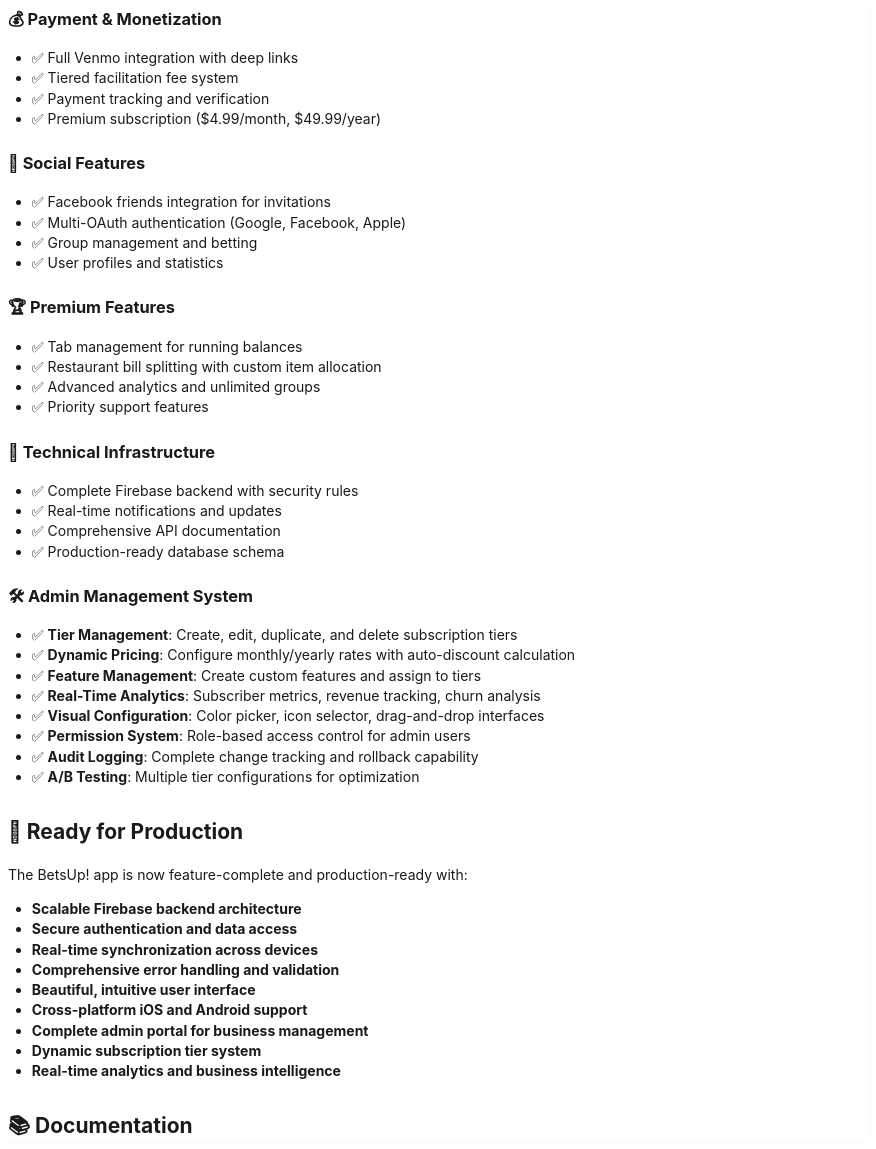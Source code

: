 ### 💰 **Payment & Monetization**
- ✅ Full Venmo integration with deep links
- ✅ Tiered facilitation fee system
- ✅ Payment tracking and verification
- ✅ Premium subscription ($4.99/month, $49.99/year)

### 👥 **Social Features**
- ✅ Facebook friends integration for invitations
- ✅ Multi-OAuth authentication (Google, Facebook, Apple)
- ✅ Group management and betting
- ✅ User profiles and statistics

### 🏆 **Premium Features**
- ✅ Tab management for running balances
- ✅ Restaurant bill splitting with custom item allocation
- ✅ Advanced analytics and unlimited groups
- ✅ Priority support features

### 🔧 **Technical Infrastructure**
- ✅ Complete Firebase backend with security rules
- ✅ Real-time notifications and updates
- ✅ Comprehensive API documentation
- ✅ Production-ready database schema

### 🛠️ **Admin Management System**
- ✅ **Tier Management**: Create, edit, duplicate, and delete subscription tiers
- ✅ **Dynamic Pricing**: Configure monthly/yearly rates with auto-discount calculation
- ✅ **Feature Management**: Create custom features and assign to tiers
- ✅ **Real-Time Analytics**: Subscriber metrics, revenue tracking, churn analysis
- ✅ **Visual Configuration**: Color picker, icon selector, drag-and-drop interfaces
- ✅ **Permission System**: Role-based access control for admin users
- ✅ **Audit Logging**: Complete change tracking and rollback capability
- ✅ **A/B Testing**: Multiple tier configurations for optimization

## 🚀 **Ready for Production**

The BetsUp! app is now feature-complete and production-ready with:
- **Scalable Firebase backend architecture**
- **Secure authentication and data access**
- **Real-time synchronization across devices**
- **Comprehensive error handling and validation**
- **Beautiful, intuitive user interface**
- **Cross-platform iOS and Android support**
- **Complete admin portal for business management**
- **Dynamic subscription tier system**
- **Real-time analytics and business intelligence**

## 📚 **Documentation**
